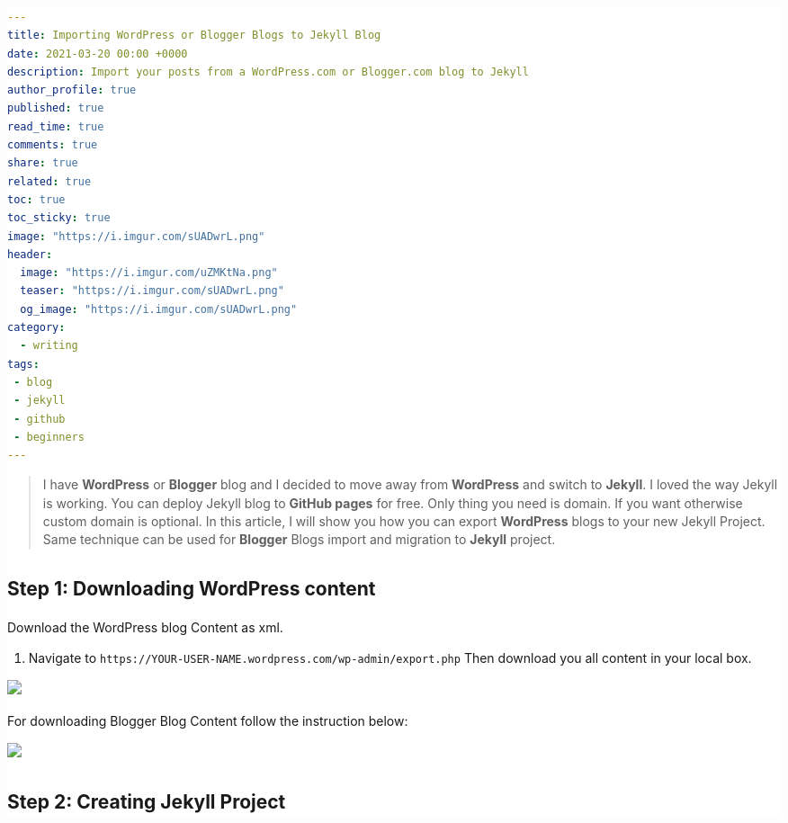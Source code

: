 ```yaml
---
title: Importing WordPress or Blogger Blogs to Jekyll Blog
date: 2021-03-20 00:00 +0000
description: Import your posts from a WordPress.com or Blogger.com blog to Jekyll
author_profile: true
published: true
read_time: true
comments: true
share: true
related: true
toc: true
toc_sticky: true
image: "https://i.imgur.com/sUADwrL.png"
header:
  image: "https://i.imgur.com/uZMKtNa.png"
  teaser: "https://i.imgur.com/sUADwrL.png"
  og_image: "https://i.imgur.com/sUADwrL.png"
category:
  - writing
tags:
 - blog
 - jekyll
 - github
 - beginners
---
```


>I have **WordPress** or **Blogger** blog and I decided to move away from **WordPress** and switch to **Jekyll**. I loved the way Jekyll is working. You can deploy Jekyll blog to **GitHub pages** for free. Only thing you need is domain. If you want otherwise custom domain is optional. In this article, I will show you how you can export **WordPress** blogs to your new Jekyll Project. Same technique can be used for **Blogger** Blogs import and migration to **Jekyll** project. 


## Step 1: Downloading WordPress content

Download the WordPress blog Content as xml. 

 1. Navigate to `https://YOUR-USER-NAME.wordpress.com/wp-admin/export.php` Then download you all content in your local box.

![](https://i.imgur.com/IG4sMlg.png)




For downloading Blogger Blog Content follow the instruction below:

![](https://i.imgur.com/nlA62eH.png)


## Step 2: Creating Jekyll Project

